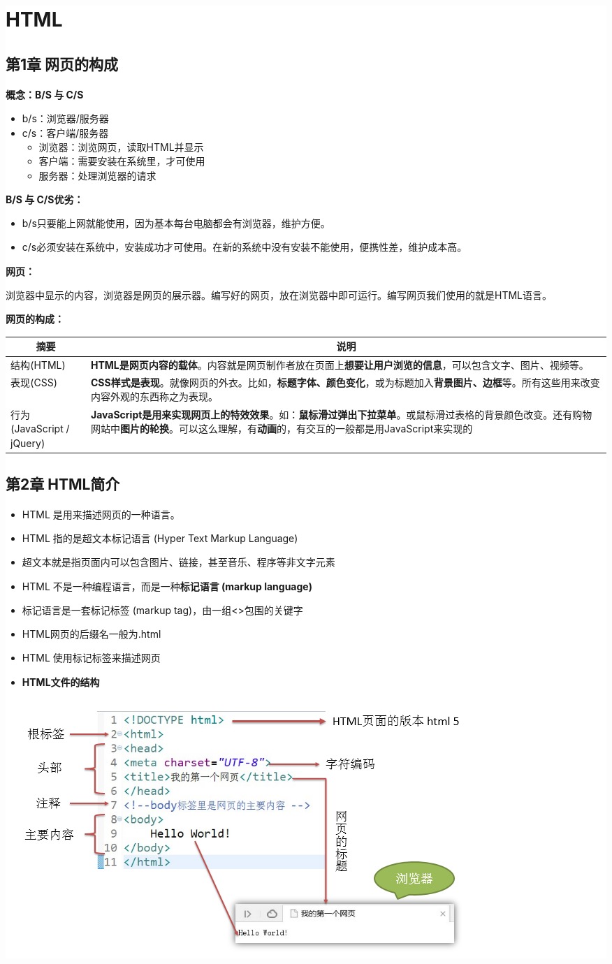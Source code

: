 # HTML

## 第1章 网页的构成

**概念：B/S 与 C/S**

- b/s：浏览器/服务器
- c/s：客户端/服务器
  - 浏览器：浏览网页，读取HTML并显示 
  - 客户端：需要安装在系统里，才可使用
  - 服务器：处理浏览器的请求

**B/S 与 C/S优劣：**

- b/s只要能上网就能使用，因为基本每台电脑都会有浏览器，维护方便。

- c/s必须安装在系统中，安装成功才可使用。在新的系统中没有安装不能使用，便携性差，维护成本高。

**网页：**

​		浏览器中显示的内容，浏览器是网页的展示器。编写好的网页，放在浏览器中即可运行。编写网页我们使用的就是HTML语言。

**网页的构成：**

| 摘要                      | 说明                                                         |
| ------------------------- | ------------------------------------------------------------ |
| 结构(HTML)                | **HTML是网页内容的载体**。内容就是网页制作者放在页面上**想要让用户浏览的信息**，可以包含文字、图片、视频等。 |
| 表现(CSS)                 | **CSS样式是表现**。就像网页的外衣。比如，**标题字体、颜色变化**，或为标题加入**背景图片、边框**等。所有这些用来改变内容外观的东西称之为表现。 |
| 行为(JavaScript / jQuery) | **JavaScript是用来实现网页上的特效效果**。如：**鼠标滑过弹出下拉菜单**。或鼠标滑过表格的背景颜色改变。还有购物网站中**图片的轮换**。可以这么理解，有**动画**的，有交互的一般都是用JavaScript来实现的 |



## 第2章 HTML简介

- HTML 是用来描述网页的一种语言。
- HTML 指的是超文本标记语言 (Hyper Text Markup Language)
- 超文本就是指页面内可以包含图片、链接，甚至音乐、程序等非文字元素
- HTML 不是一种编程语言，而是一种**标记语言 (markup language)**
- 标记语言是一套标记标签 (markup tag)，由一组<>包围的关键字
- HTML网页的后缀名一般为.html
- HTML 使用标记标签来描述网页

- **HTML文件的结构**

  ![](imgs/01.2HTML简介.png)
